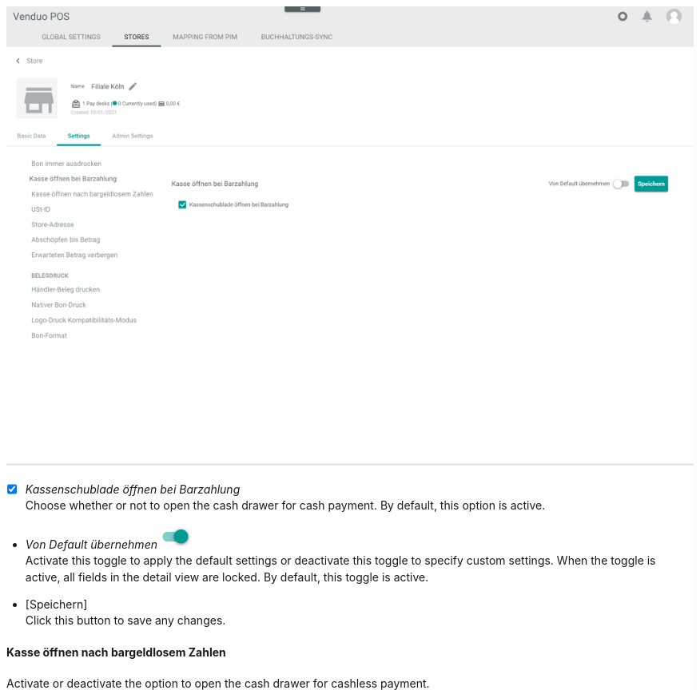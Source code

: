 ![Kasse öffnen bei Barzahlung](/Assets/Screenshots/POS/Management/Stores/Store/Settings/Settings02.png "[Kasse öffnen bei Barzahlung]")

- [x] *Kassenschublade öffnen bei Barzahlung*   
  Choose whether or not to open the cash drawer for cash payment. By default, this option is active.

- *Von Default übernehmen* ![Toggle](/Assets/Icons/Toggle.png "[Toggle]")   
  Activate this toggle to apply the default settings or deactivate this toggle to specify custom settings. When the toggle is active, all fields in the detail view are locked. By default, this toggle is active.

- [Speichern]   
  Click this button to save any changes.


#### Kasse öffnen nach bargeldlosem Zahlen

Activate or deactivate the option to open the cash drawer for cashless payment.


[comment]: <> (not working)
  [comment]: <> (which formats? doesn't work)
  [comment]: <> (Should the country field be mandatory and a drop-down list?)
[comment]: <> (when I proceed with the active toggle, go back and try to continue the wizard again, an error message is displayed: Saving failed ETLAttributeMap for destinationAttribute with name Bestand does already exist for ETLAttributeSetMap with id 672. -> Bug?)  
  [comment]: <> (Should the country field be mandatory and a drop-down list?)
  [comment]: <> ("Setting will be deleted, should always be active")
[comment]: <> (need information; Is that right?)
[comment]: <> (Is shelf name right? Not number of the shelf?)
  [comment]: <> (Why is the format another one than for the store?)
  [comment]: <> ("Setting will be deleted, should always be active")
[comments]: <> (For me, a new tab in the browser is displayed with the shift summary. Is it like that by default or do I have to configure it somewhere in the printing settings?)